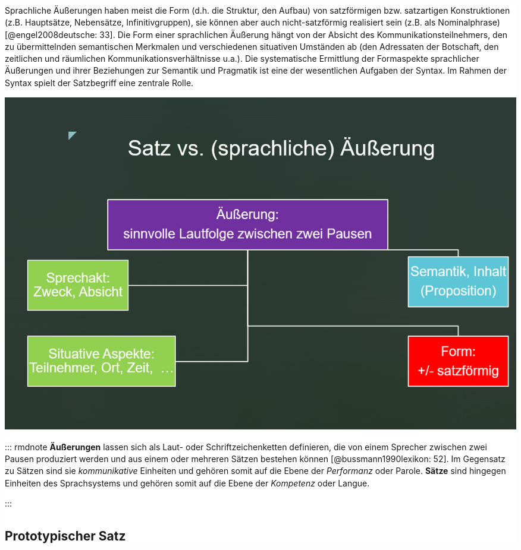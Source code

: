 Sprachliche Äußerungen haben meist die Form (d.h. die Struktur, den Aufbau) von satzförmigen bzw. satzartigen Konstruktionen (z.B. Hauptsätze, Nebensätze, Infinitivgruppen), sie können aber auch nicht-satzförmig realisiert sein (z.B. als Nominalphrase) [@engel2008deutsche: 33]. Die Form einer sprachlichen Äußerung hängt von der Absicht des Kommunikationsteilnehmers, den zu übermittelnden semantischen Merkmalen und verschiedenen situativen Umständen ab (den Adressaten der Botschaft, den zeitlichen und räumlichen Kommunikationsverhältnisse u.a.).  Die systematische Ermittlung der Formaspekte sprachlicher Äußerungen und ihrer Beziehungen zur Semantik und Pragmatik ist eine der wesentlichen Aufgaben der Syntax. Im Rahmen der Syntax spielt der Satzbegriff eine zentrale Rolle. 

<img src="pictures/aeusserung_vs_satz.png" width="100%" />

::: rmdnote
**Äußerungen** lassen sich als Laut- oder Schriftzeichenketten definieren, die von einem Sprecher zwischen zwei Pausen produziert werden und aus einem oder mehreren Sätzen bestehen können [@bussmann1990lexikon: 52].
Im Gegensatz zu Sätzen sind sie *kommunikative* Einheiten und gehören somit auf die Ebene der *Performanz* oder Parole.
**Sätze** sind hingegen Einheiten des Sprachsystems und gehören somit auf die Ebene der *Kompetenz* oder Langue. 

:::


## Prototypischer Satz


[^gegenstand-1]: "The correlation coefficient is calculated by comparing the relative frequencies of terms (relative to each document for the corpus or relative to each segment of document). A coefficient that approaches 1 indicates that values correlate positively, they rise and fall together. A coefficient that approaches -1 indicates that values correlate negatively, frequencies rise for one term as it drops for the other. Coefficients that approach 0 indicate little correlation, positive or negative." - <https://voyant-tools.org/docs/#!/guide/correlations>